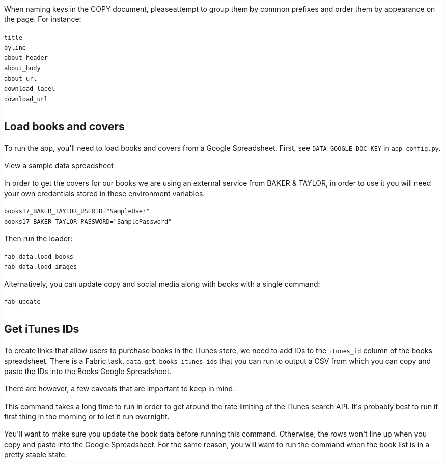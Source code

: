 When naming keys in the COPY document, pleaseattempt to group them by common prefixes and order them by appearance on the page. For instance:

```
title
byline
about_header
about_body
about_url
download_label
download_url
```

Load books and covers
---------------------

To run the app, you'll need to load books and covers from a Google Spreadsheet.
First, see `DATA_GOOGLE_DOC_KEY` in `app_config.py`.

View a [sample data spreadsheet](https://docs.google.com/spreadsheets/d/10XgwGi631PgWrKwMp_OcFnVa7m4v9LXfwTDB5aXNUDw/edit?usp=sharing)


In order to get the covers for our books we are using an external service from BAKER & TAYLOR, in order to use it you will need your own credentials stored in these environment variables.

```
books17_BAKER_TAYLOR_USERID="SampleUser"
books17_BAKER_TAYLOR_PASSWORD="SamplePassword"
```

Then run the loader:

```
fab data.load_books
fab data.load_images
```

Alternatively, you can update copy and social media along with books with a
single command:

```
fab update
```

Get iTunes IDs
--------------

To create links that allow users to purchase books in the iTunes store, we need to add IDs to the `itunes_id` column of the books spreadsheet.  There is a Fabric task, `data.get_books_itunes_ids` that you can run to output a CSV from which you can copy and paste the IDs into the Books Google Spreadsheet.

There are however, a few caveats that are important to keep in mind.

This command takes a long time to run in order to get around the rate limiting of the iTunes search API.  It's probably best to run it first thing in the morning or to let it run overnight.

You'll want to make sure you update the book data before running this command.  Otherwise, the rows won't line up when you copy and paste into the Google Spreadsheet.  For the same reason, you will want to run the command when the book list is in a pretty stable state.
